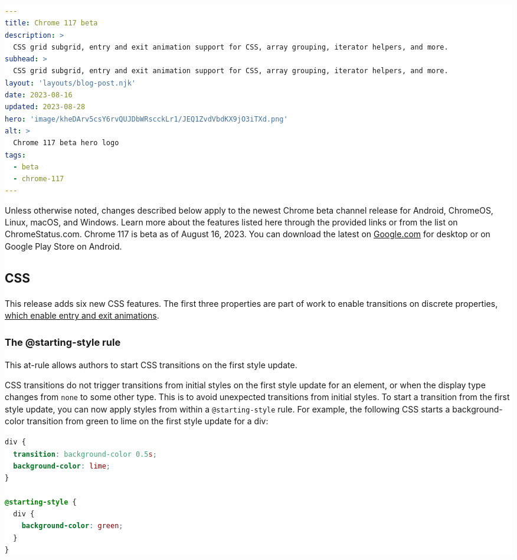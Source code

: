 ```yaml
---
title: Chrome 117 beta
description: >
  CSS grid subgrid, entry and exit animation support for CSS, array grouping, iterator helpers, and more.
subhead: >
  CSS grid subgrid, entry and exit animation support for CSS, array grouping, iterator helpers, and more.
layout: 'layouts/blog-post.njk'
date: 2023-08-16
updated: 2023-08-28
hero: 'image/kheDArv5csY6rvQUJDbWRscckLr1/JEQ1ZvdVbdKX9jO3iTXd.png'
alt: >
  Chrome 117 beta hero logo
tags:
  - beta
  - chrome-117
---
```


Unless otherwise noted, changes described below apply to the newest Chrome beta channel release for Android, ChromeOS, Linux, macOS, and Windows. Learn more about the features listed here through the provided links or from the list on ChromeStatus.com. Chrome 117 is beta as of August 16, 2023. You can download the latest on [Google.com](https://www.google.com/chrome/beta/) for desktop or on Google Play Store on Android.

## CSS

This release adds six new CSS features. The first three properties are part of work to enable transitions on discrete properties, [which enable entry and exit animations](/blog/entry-exit-animations/). 

### The @starting-style rule

This at-rule allows authors to start CSS transitions on the first style update. 

CSS transitions do not trigger transitions from initial styles on the first style update for an element, or when the display type changes from `none` to some other type. This is to avoid unexpected transitions from initial styles. To start a transition from the first style update, you can now apply styles from within a `@starting-style` rule. For example, the following CSS starts a background-color transition from green to lime on the first style update for a div: 

```css
div { 
  transition: background-color 0.5s; 
  background-color: lime; 
} 

@starting-style {
  div { 
    background-color: green; 
  } 
}
```
